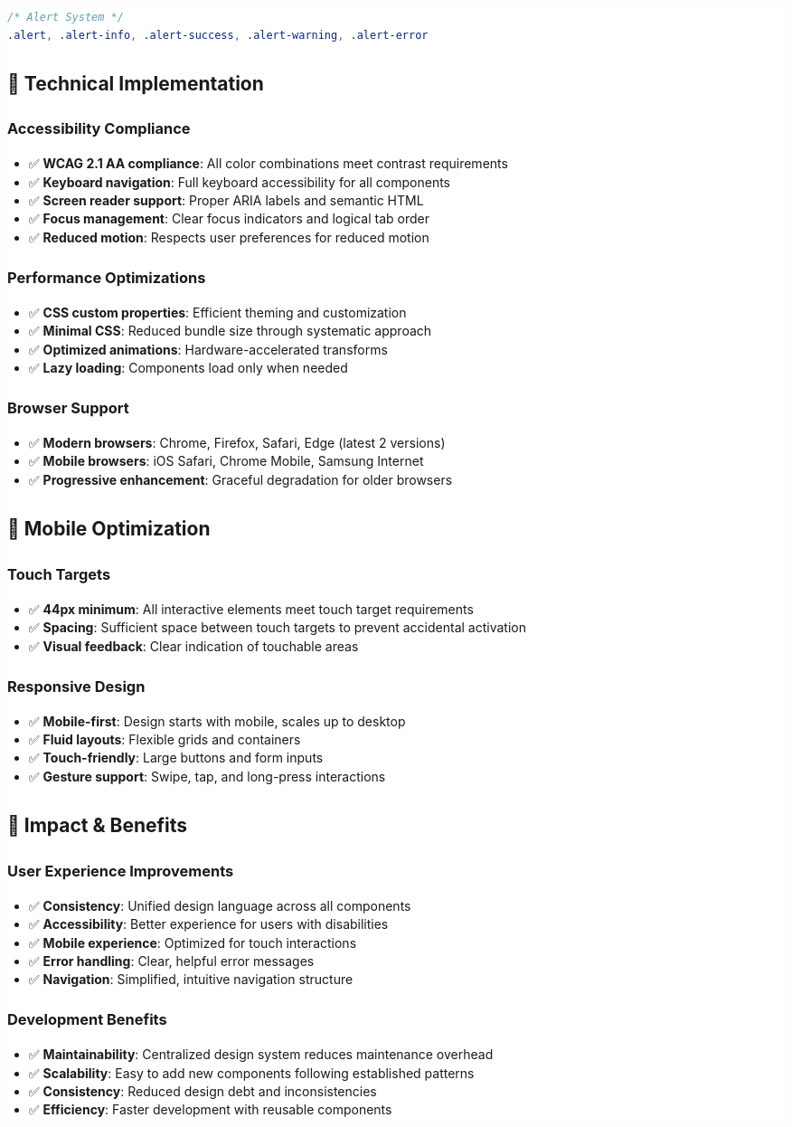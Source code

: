 ```css
/* Alert System */
.alert, .alert-info, .alert-success, .alert-warning, .alert-error
```

## 🔧 Technical Implementation

### Accessibility Compliance
- ✅ **WCAG 2.1 AA compliance**: All color combinations meet contrast requirements
- ✅ **Keyboard navigation**: Full keyboard accessibility for all components
- ✅ **Screen reader support**: Proper ARIA labels and semantic HTML
- ✅ **Focus management**: Clear focus indicators and logical tab order
- ✅ **Reduced motion**: Respects user preferences for reduced motion

### Performance Optimizations
- ✅ **CSS custom properties**: Efficient theming and customization
- ✅ **Minimal CSS**: Reduced bundle size through systematic approach
- ✅ **Optimized animations**: Hardware-accelerated transforms
- ✅ **Lazy loading**: Components load only when needed

### Browser Support
- ✅ **Modern browsers**: Chrome, Firefox, Safari, Edge (latest 2 versions)
- ✅ **Mobile browsers**: iOS Safari, Chrome Mobile, Samsung Internet
- ✅ **Progressive enhancement**: Graceful degradation for older browsers

## 📱 Mobile Optimization

### Touch Targets
- ✅ **44px minimum**: All interactive elements meet touch target requirements
- ✅ **Spacing**: Sufficient space between touch targets to prevent accidental activation
- ✅ **Visual feedback**: Clear indication of touchable areas

### Responsive Design
- ✅ **Mobile-first**: Design starts with mobile, scales up to desktop
- ✅ **Fluid layouts**: Flexible grids and containers
- ✅ **Touch-friendly**: Large buttons and form inputs
- ✅ **Gesture support**: Swipe, tap, and long-press interactions

## 🚀 Impact & Benefits

### User Experience Improvements
- ✅ **Consistency**: Unified design language across all components
- ✅ **Accessibility**: Better experience for users with disabilities
- ✅ **Mobile experience**: Optimized for touch interactions
- ✅ **Error handling**: Clear, helpful error messages
- ✅ **Navigation**: Simplified, intuitive navigation structure

### Development Benefits
- ✅ **Maintainability**: Centralized design system reduces maintenance overhead
- ✅ **Scalability**: Easy to add new components following established patterns
- ✅ **Consistency**: Reduced design debt and inconsistencies
- ✅ **Efficiency**: Faster development with reusable components
